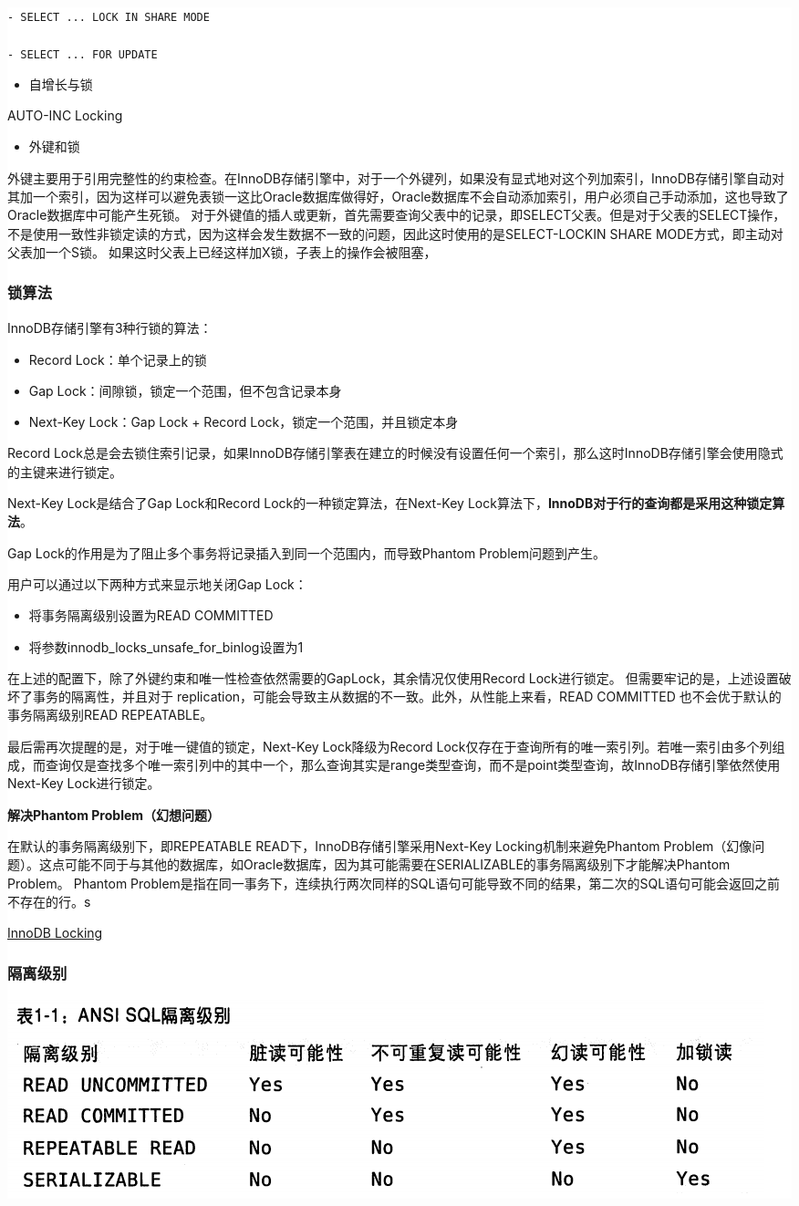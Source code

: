 
	- SELECT ... LOCK IN SHARE MODE

	- SELECT ... FOR UPDATE

- 自增长与锁

AUTO-INC Locking

- 外键和锁

外键主要用于引用完整性的约束检查。在InnoDB存储引擎中，对于一个外键列，如果没有显式地对这个列加索引，InnoDB存储引擎自动对其加一个索引，因为这样可以避免表锁一这比Oracle数据库做得好，Oracle数据库不会自动添加索引，用户必须自己手动添加，这也导致了Oracle数据库中可能产生死锁。
对于外键值的插人或更新，首先需要查询父表中的记录，即SELECT父表。但是对于父表的SELECT操作，不是使用一致性非锁定读的方式，因为这样会发生数据不一致的问题，因此这时使用的是SELECT-LOCKIN SHARE MODE方式，即主动对父表加一个S锁。
如果这时父表上已经这样加X锁，子表上的操作会被阻塞，

### 锁算法

InnoDB存储引擎有3种行锁的算法：

- Record Lock：单个记录上的锁

- Gap Lock：间隙锁，锁定一个范围，但不包含记录本身

- Next-Key Lock：Gap Lock + Record Lock，锁定一个范围，并且锁定本身

Record Lock总是会去锁住索引记录，如果InnoDB存储引擎表在建立的时候没有设置任何一个索引，那么这时InnoDB存储引擎会使用隐式的主键来进行锁定。

Next-Key Lock是结合了Gap Lock和Record Lock的一种锁定算法，在Next-Key Lock算法下，**InnoDB对于行的查询都是采用这种锁定算法**。

Gap Lock的作用是为了阻止多个事务将记录插入到同一个范围内，而导致Phantom Problem问题到产生。

用户可以通过以下两种方式来显示地关闭Gap Lock：

- 将事务隔离级别设置为READ COMMITTED

- 将参数innodb_locks_unsafe_for_binlog设置为1

在上述的配置下，除了外键约束和唯一性检查依然需要的GapLock，其余情况仅使用Record Lock进行锁定。
但需要牢记的是，上述设置破坏了事务的隔离性，并且对于 replication，可能会导致主从数据的不一致。此外，从性能上来看，READ COMMITTED 也不会优于默认的事务隔离级别READ REPEATABLE。

最后需再次提醒的是，对于唯一键值的锁定，Next-Key Lock降级为Record Lock仅存在于查询所有的唯一索引列。若唯一索引由多个列组成，而查询仅是查找多个唯一索引列中的其中一个，那么查询其实是range类型查询，而不是point类型查询，故InnoDB存储引擎依然使用Next-Key Lock进行锁定。

**解决Phantom Problem（幻想问题）**

在默认的事务隔离级别下，即REPEATABLE READ下，InnoDB存储引擎采用Next-Key Locking机制来避免Phantom Problem（幻像问题）。这点可能不同于与其他的数据库，如Oracle数据库，因为其可能需要在SERIALIZABLE的事务隔离级别下才能解决Phantom Problem。
Phantom Problem是指在同一事务下，连续执行两次同样的SQL语句可能导致不同的结果，第二次的SQL语句可能会返回之前不存在的行。s

[InnoDB Locking](https://dev.mysql.com/doc/refman/5.7/en/innodb-locking.html)

### 隔离级别 

![隔离级别](images/img_1.png)
